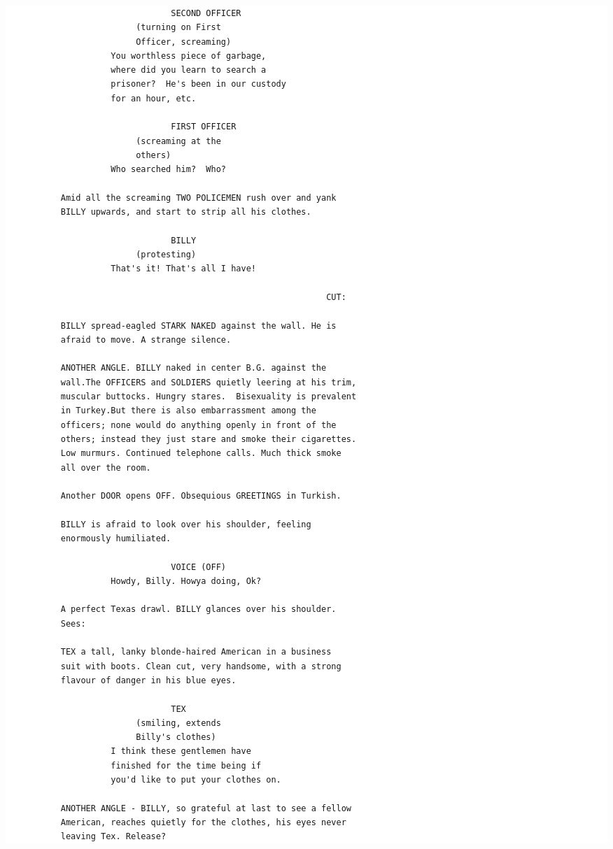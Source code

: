                                      SECOND OFFICER
                              (turning on First 
                              Officer, screaming)
                         You worthless piece of garbage, 
                         where did you learn to search a 
                         prisoner?  He's been in our custody 
                         for an hour, etc.

                                     FIRST OFFICER
                              (screaming at the 
                              others)
                         Who searched him?  Who?

               Amid all the screaming TWO POLICEMEN rush over and yank 
               BILLY upwards, and start to strip all his clothes.

                                     BILLY
                              (protesting)
                         That's it! That's all I have!

                                                                    CUT:

               BILLY spread-eagled STARK NAKED against the wall. He is 
               afraid to move. A strange silence.

               ANOTHER ANGLE. BILLY naked in center B.G. against the 
               wall.The OFFICERS and SOLDIERS quietly leering at his trim, 
               muscular buttocks. Hungry stares.  Bisexuality is prevalent 
               in Turkey.But there is also embarrassment among the 
               officers; none would do anything openly in front of the 
               others; instead they just stare and smoke their cigarettes.  
               Low murmurs. Continued telephone calls. Much thick smoke 
               all over the room.

               Another DOOR opens OFF. Obsequious GREETINGS in Turkish.

               BILLY is afraid to look over his shoulder, feeling 
               enormously humiliated.

                                     VOICE (OFF)
                         Howdy, Billy. Howya doing, Ok?

               A perfect Texas drawl. BILLY glances over his shoulder. 
               Sees:

               TEX a tall, lanky blonde-haired American in a business 
               suit with boots. Clean cut, very handsome, with a strong 
               flavour of danger in his blue eyes.

                                     TEX
                              (smiling, extends 
                              Billy's clothes)
                         I think these gentlemen have 
                         finished for the time being if 
                         you'd like to put your clothes on.

               ANOTHER ANGLE - BILLY, so grateful at last to see a fellow 
               American, reaches quietly for the clothes, his eyes never 
               leaving Tex. Release?
